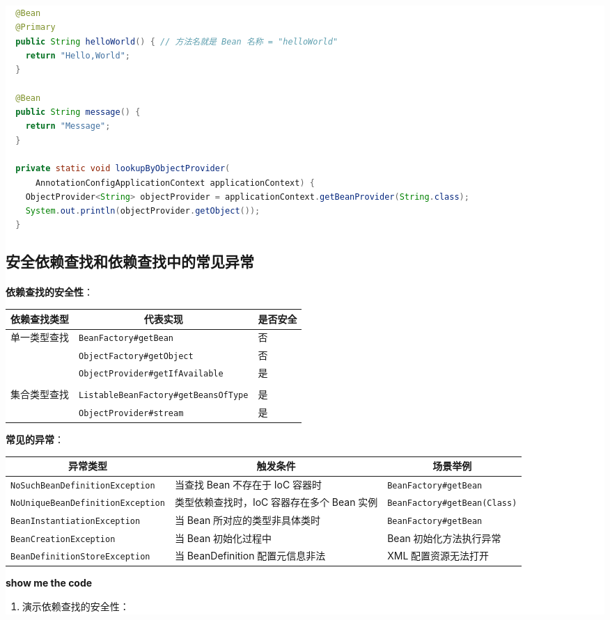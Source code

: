 ```java
  @Bean
  @Primary
  public String helloWorld() { // 方法名就是 Bean 名称 = "helloWorld"
    return "Hello,World";
  }

  @Bean
  public String message() {
    return "Message";
  }

  private static void lookupByObjectProvider(
      AnnotationConfigApplicationContext applicationContext) {
    ObjectProvider<String> objectProvider = applicationContext.getBeanProvider(String.class);
    System.out.println(objectProvider.getObject());
  }
```

## 安全依赖查找和依赖查找中的常见异常

**依赖查找的安全性**：

| 依赖查找类型 | 代表实现                             | 是否安全 |
| ------------ | ------------------------------------ | -------- |
| 单一类型查找 | `BeanFactory#getBean`                | 否       |
|              | `ObjectFactory#getObject`            | 否       |
|              | `ObjectProvider#getIfAvailable`      | 是       |
|              |                                      |          |
| 集合类型查找 | `ListableBeanFactory#getBeansOfType` | 是       |
|              | `ObjectProvider#stream`              | 是       |

**常见的异常**：

| 异常类型                          | 触发条件                                   | 场景举例                     |
| --------------------------------- | ------------------------------------------ | ---------------------------- |
| `NoSuchBeanDefinitionException`   | 当查找 Bean 不存在于 IoC 容器时            | `BeanFactory#getBean`        |
| `NoUniqueBeanDefinitionException` | 类型依赖查找时，IoC 容器存在多个 Bean 实例 | `BeanFactory#getBean(Class)` |
| `BeanInstantiationException`      | 当 Bean 所对应的类型非具体类时             | `BeanFactory#getBean`        |
| `BeanCreationException`           | 当 Bean 初始化过程中                       | Bean 初始化方法执行异常      |
| `BeanDefinitionStoreException`    | 当 BeanDefinition 配置元信息非法           | XML 配置资源无法打开         |

**show me the code**

1. 演示依赖查找的安全性：
